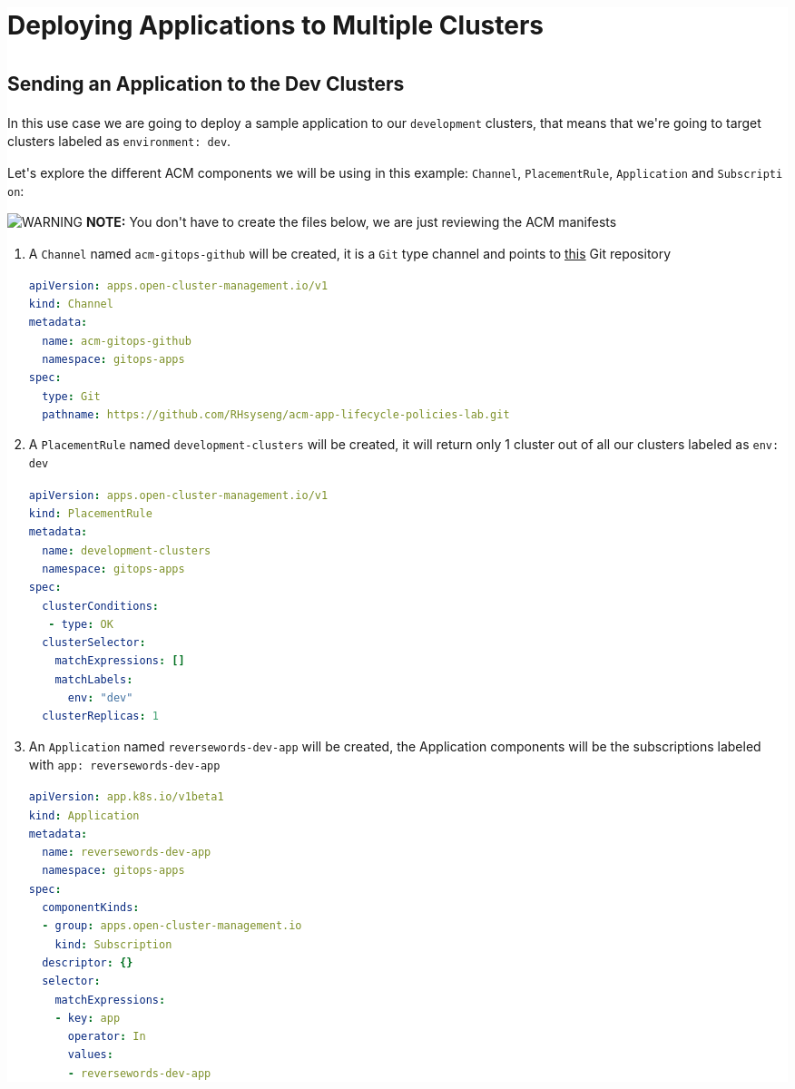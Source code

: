 # Deploying Applications to Multiple Clusters

## **Sending an Application to the Dev Clusters**

In this use case we are going to deploy a sample application to our `development` clusters, that means that we're going to target clusters labeled as `environment: dev`.

Let's explore the different ACM components we will be using in this example: `Channel`, `PlacementRule`, `Application` and `Subscription`:

![WARNING](assets/warning-icon.png) **NOTE:** You don't have to create the files below, we are just reviewing the ACM manifests

1. A `Channel` named `acm-gitops-github` will be created, it is a `Git` type channel and points to [this](https://github.com/RHsyseng/acm-app-lifecycle-policies-lab.git) Git repository

    ~~~yaml
    apiVersion: apps.open-cluster-management.io/v1
    kind: Channel
    metadata:
      name: acm-gitops-github
      namespace: gitops-apps
    spec:
      type: Git
      pathname: https://github.com/RHsyseng/acm-app-lifecycle-policies-lab.git
    ~~~
2. A `PlacementRule` named `development-clusters` will be created, it will return only 1 cluster out of all our clusters labeled as `env: dev`

    ~~~yaml
    apiVersion: apps.open-cluster-management.io/v1
    kind: PlacementRule
    metadata:
      name: development-clusters
      namespace: gitops-apps
    spec:
      clusterConditions:
       - type: OK
      clusterSelector:
        matchExpressions: []
        matchLabels:
          env: "dev"
      clusterReplicas: 1
    ~~~
3. An `Application` named `reversewords-dev-app` will be created, the Application components will be the subscriptions labeled with `app: reversewords-dev-app`

    ~~~yaml
    apiVersion: app.k8s.io/v1beta1
    kind: Application
    metadata:
      name: reversewords-dev-app
      namespace: gitops-apps
    spec:
      componentKinds:
      - group: apps.open-cluster-management.io
        kind: Subscription
      descriptor: {}
      selector:
        matchExpressions:
        - key: app
          operator: In
          values:
          - reversewords-dev-app
    ~~~